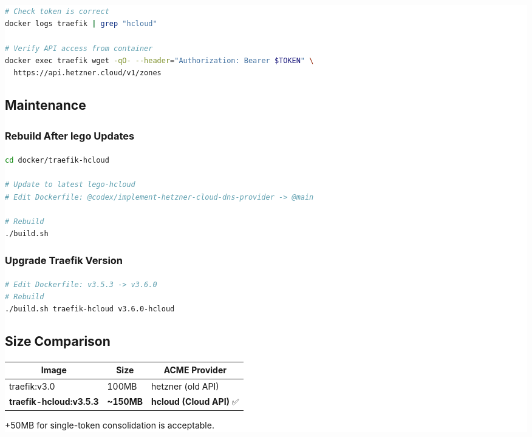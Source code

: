 ```bash
# Check token is correct
docker logs traefik | grep "hcloud"

# Verify API access from container
docker exec traefik wget -qO- --header="Authorization: Bearer $TOKEN" \
  https://api.hetzner.cloud/v1/zones
```

## Maintenance

### Rebuild After lego Updates

```bash
cd docker/traefik-hcloud

# Update to latest lego-hcloud
# Edit Dockerfile: @codex/implement-hetzner-cloud-dns-provider -> @main

# Rebuild
./build.sh
```

### Upgrade Traefik Version

```bash
# Edit Dockerfile: v3.5.3 -> v3.6.0
# Rebuild
./build.sh traefik-hcloud v3.6.0-hcloud
```

## Size Comparison

| Image | Size | ACME Provider |
|-------|------|---------------|
| traefik:v3.0 | 100MB | hetzner (old API) |
| **traefik-hcloud:v3.5.3** | **~150MB** | **hcloud (Cloud API)** ✅ |

+50MB for single-token consolidation is acceptable.
